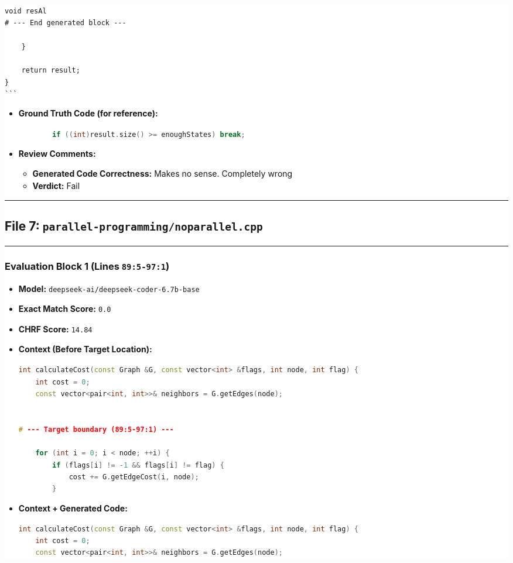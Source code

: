     void resAl
    # --- End generated block ---
    
        }
    
        return result;
    }
    ```

*   **Ground Truth Code (for reference):**

    ```cpp
            if ((int)result.size() >= enoughStates) break;
    ```

*   **Review Comments:**
    *   **Generated Code Correctness:** Makes no sense. Completely wrong
    *   **Verdict:** Fail

---

## File 7: `parallel-programming/noparallel.cpp`

---

### Evaluation Block 1 (Lines `89:5-97:1`)

*   **Model:** `deepseek-ai/deepseek-coder-6.7b-base`
*   **Exact Match Score:** `0.0`
*   **CHRF Score:** `14.84`

*   **Context (Before Target Location):**

    ```cpp
    int calculateCost(const Graph &G, const vector<int> &flags, int node, int flag) {
        int cost = 0;
        const vector<pair<int, int>>& neighbors = G.getEdges(node);
    
        
    # --- Target boundary (89:5-97:1) ---
    
        for (int i = 0; i < node; ++i) {
            if (flags[i] != -1 && flags[i] != flag) {
                cost += G.getEdgeCost(i, node);
            }
    ```

*   **Context + Generated Code:**

    ```cpp
    int calculateCost(const Graph &G, const vector<int> &flags, int node, int flag) {
        int cost = 0;
        const vector<pair<int, int>>& neighbors = G.getEdges(node);
    